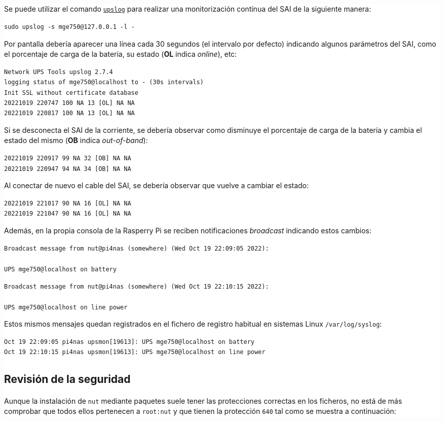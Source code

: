 Se puede utilizar el comando [`upslog`](https://networkupstools.org/docs/man/upslog.html) para realizar una monitorización contínua del SAI de la siguiente manera:

```
sudo upslog -s mge750@127.0.0.1 -l -
```

Por pantalla debería aparecer una línea cada 30 segundos (el intervalo por defecto) indicando algunos parámetros del SAI, como el porcentaje de carga de la batería, su estado (**OL** indica _online_), etc:

```
Network UPS Tools upslog 2.7.4
logging status of mge750@localhost to - (30s intervals)
Init SSL without certificate database
20221019 220747 100 NA 13 [OL] NA NA
20221019 220817 100 NA 13 [OL] NA NA
```

Si se desconecta el SAI de la corriente, se debería observar como disminuye el porcentaje de carga de la batería y cambia el estado del mismo (**OB** indica _out-of-band_):

```
20221019 220917 99 NA 32 [OB] NA NA
20221019 220947 94 NA 34 [OB] NA NA
```

Al conectar de nuevo el cable del SAI, se debería observar que vuelve a cambiar el estado:

```
20221019 221017 90 NA 16 [OL] NA NA
20221019 221047 90 NA 16 [OL] NA NA
```

Además, en la propia consola de la Rasperry Pi se reciben notificaciones _broadcast_ indicando estos cambios:

```
Broadcast message from nut@pi4nas (somewhere) (Wed Oct 19 22:09:05 2022):

UPS mge750@localhost on battery
```
```
Broadcast message from nut@pi4nas (somewhere) (Wed Oct 19 22:10:15 2022):

UPS mge750@localhost on line power
```

Estos mismos mensajes quedan registrados en el fichero de registro habitual en sistemas Linux `/var/log/syslog`:

```
Oct 19 22:09:05 pi4nas upsmon[19613]: UPS mge750@localhost on battery
Oct 19 22:10:15 pi4nas upsmon[19613]: UPS mge750@localhost on line power
```

## Revisión de la seguridad

Aunque la instalación de `nut` mediante paquetes suele tener las protecciones correctas en los ficheros, no está de más comprobar que todos ellos pertenecen a `root:nut` y que tienen la protección `640` tal como se muestra a continuación:


[1]: /assets/img/blog/2022-10-21_image_1.png "MGE Protection Center 675"
[2]: /assets/img/blog/2022-10-21_image_2.png "Esquema de monitorización"